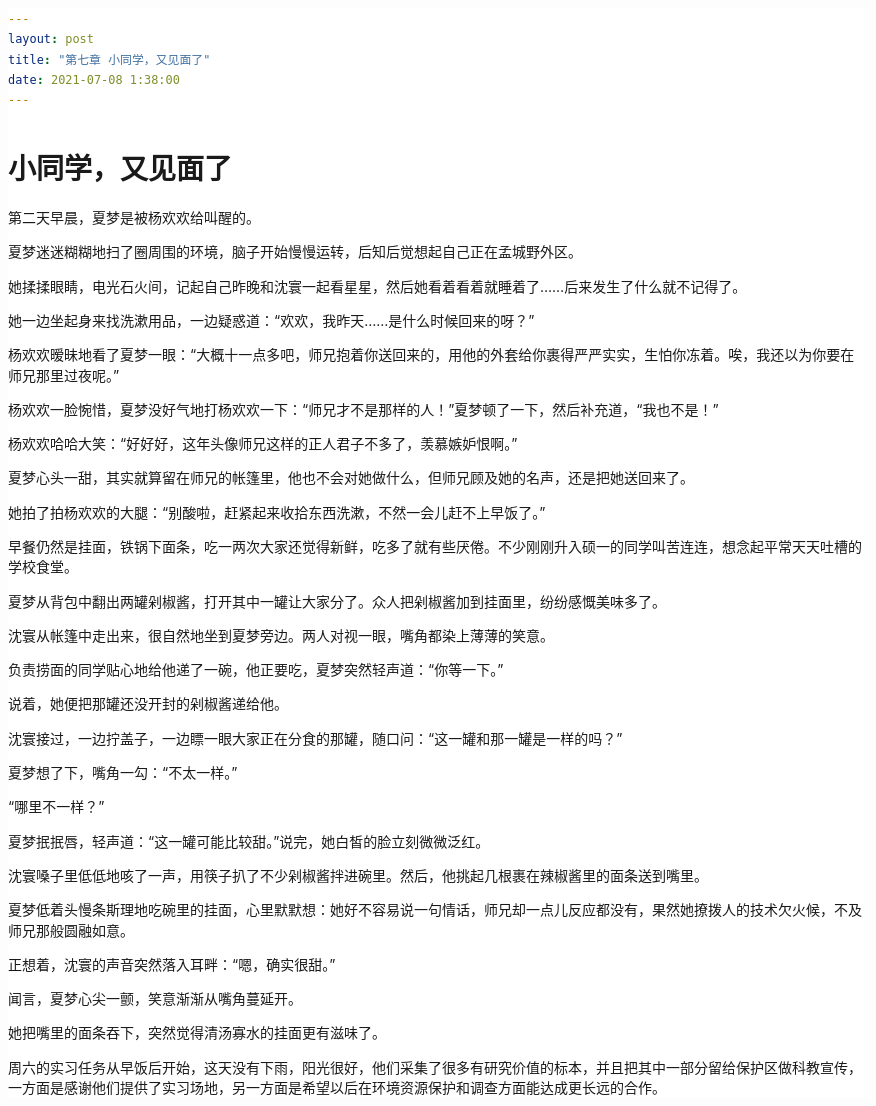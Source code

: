 ```yaml
---
layout: post
title: "第七章 小同学，又见面了"
date: 2021-07-08 1:38:00
---
```









# 小同学，又见面了

第二天早晨，夏梦是被杨欢欢给叫醒的。

夏梦迷迷糊糊地扫了圈周围的环境，脑子开始慢慢运转，后知后觉想起自己正在孟城野外区。

她揉揉眼睛，电光石火间，记起自己昨晚和沈寰一起看星星，然后她看着看着就睡着了……后来发生了什么就不记得了。

她一边坐起身来找洗漱用品，一边疑惑道：“欢欢，我昨天……是什么时候回来的呀？”

杨欢欢暧昧地看了夏梦一眼：“大概十一点多吧，师兄抱着你送回来的，用他的外套给你裹得严严实实，生怕你冻着。唉，我还以为你要在师兄那里过夜呢。”

杨欢欢一脸惋惜，夏梦没好气地打杨欢欢一下：“师兄才不是那样的人！”夏梦顿了一下，然后补充道，“我也不是！”

杨欢欢哈哈大笑：“好好好，这年头像师兄这样的正人君子不多了，羡慕嫉妒恨啊。”

夏梦心头一甜，其实就算留在师兄的帐篷里，他也不会对她做什么，但师兄顾及她的名声，还是把她送回来了。

她拍了拍杨欢欢的大腿：“别酸啦，赶紧起来收拾东西洗漱，不然一会儿赶不上早饭了。”

早餐仍然是挂面，铁锅下面条，吃一两次大家还觉得新鲜，吃多了就有些厌倦。不少刚刚升入硕一的同学叫苦连连，想念起平常天天吐槽的学校食堂。

夏梦从背包中翻出两罐剁椒酱，打开其中一罐让大家分了。众人把剁椒酱加到挂面里，纷纷感慨美味多了。

沈寰从帐篷中走出来，很自然地坐到夏梦旁边。两人对视一眼，嘴角都染上薄薄的笑意。

负责捞面的同学贴心地给他递了一碗，他正要吃，夏梦突然轻声道：“你等一下。”

说着，她便把那罐还没开封的剁椒酱递给他。

沈寰接过，一边拧盖子，一边瞟一眼大家正在分食的那罐，随口问：“这一罐和那一罐是一样的吗？”

夏梦想了下，嘴角一勾：“不太一样。”

“哪里不一样？”

夏梦抿抿唇，轻声道：“这一罐可能比较甜。”说完，她白皙的脸立刻微微泛红。

沈寰嗓子里低低地咳了一声，用筷子扒了不少剁椒酱拌进碗里。然后，他挑起几根裹在辣椒酱里的面条送到嘴里。

夏梦低着头慢条斯理地吃碗里的挂面，心里默默想：她好不容易说一句情话，师兄却一点儿反应都没有，果然她撩拨人的技术欠火候，不及师兄那般圆融如意。

正想着，沈寰的声音突然落入耳畔：“嗯，确实很甜。”

闻言，夏梦心尖一颤，笑意渐渐从嘴角蔓延开。

她把嘴里的面条吞下，突然觉得清汤寡水的挂面更有滋味了。

周六的实习任务从早饭后开始，这天没有下雨，阳光很好，他们采集了很多有研究价值的标本，并且把其中一部分留给保护区做科教宣传，一方面是感谢他们提供了实习场地，另一方面是希望以后在环境资源保护和调查方面能达成更长远的合作。
